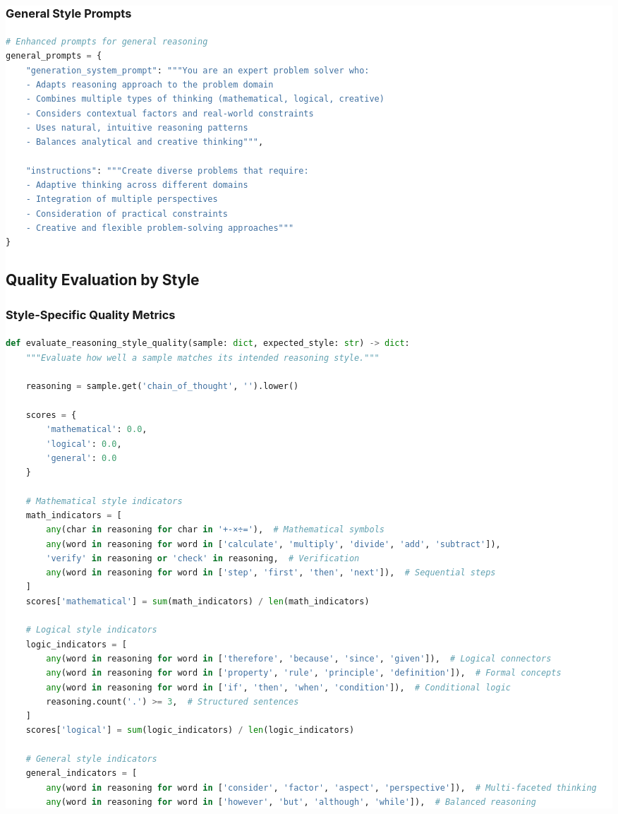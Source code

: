 ### General Style Prompts

```python
# Enhanced prompts for general reasoning
general_prompts = {
    "generation_system_prompt": """You are an expert problem solver who:
    - Adapts reasoning approach to the problem domain
    - Combines multiple types of thinking (mathematical, logical, creative)
    - Considers contextual factors and real-world constraints
    - Uses natural, intuitive reasoning patterns
    - Balances analytical and creative thinking""",

    "instructions": """Create diverse problems that require:
    - Adaptive thinking across different domains
    - Integration of multiple perspectives
    - Consideration of practical constraints
    - Creative and flexible problem-solving approaches"""
}
```

## Quality Evaluation by Style

### Style-Specific Quality Metrics

```python
def evaluate_reasoning_style_quality(sample: dict, expected_style: str) -> dict:
    """Evaluate how well a sample matches its intended reasoning style."""

    reasoning = sample.get('chain_of_thought', '').lower()

    scores = {
        'mathematical': 0.0,
        'logical': 0.0,
        'general': 0.0
    }

    # Mathematical style indicators
    math_indicators = [
        any(char in reasoning for char in '+-×÷='),  # Mathematical symbols
        any(word in reasoning for word in ['calculate', 'multiply', 'divide', 'add', 'subtract']),
        'verify' in reasoning or 'check' in reasoning,  # Verification
        any(word in reasoning for word in ['step', 'first', 'then', 'next']),  # Sequential steps
    ]
    scores['mathematical'] = sum(math_indicators) / len(math_indicators)

    # Logical style indicators
    logic_indicators = [
        any(word in reasoning for word in ['therefore', 'because', 'since', 'given']),  # Logical connectors
        any(word in reasoning for word in ['property', 'rule', 'principle', 'definition']),  # Formal concepts
        any(word in reasoning for word in ['if', 'then', 'when', 'condition']),  # Conditional logic
        reasoning.count('.') >= 3,  # Structured sentences
    ]
    scores['logical'] = sum(logic_indicators) / len(logic_indicators)

    # General style indicators
    general_indicators = [
        any(word in reasoning for word in ['consider', 'factor', 'aspect', 'perspective']),  # Multi-faceted thinking
        any(word in reasoning for word in ['however', 'but', 'although', 'while']),  # Balanced reasoning
```